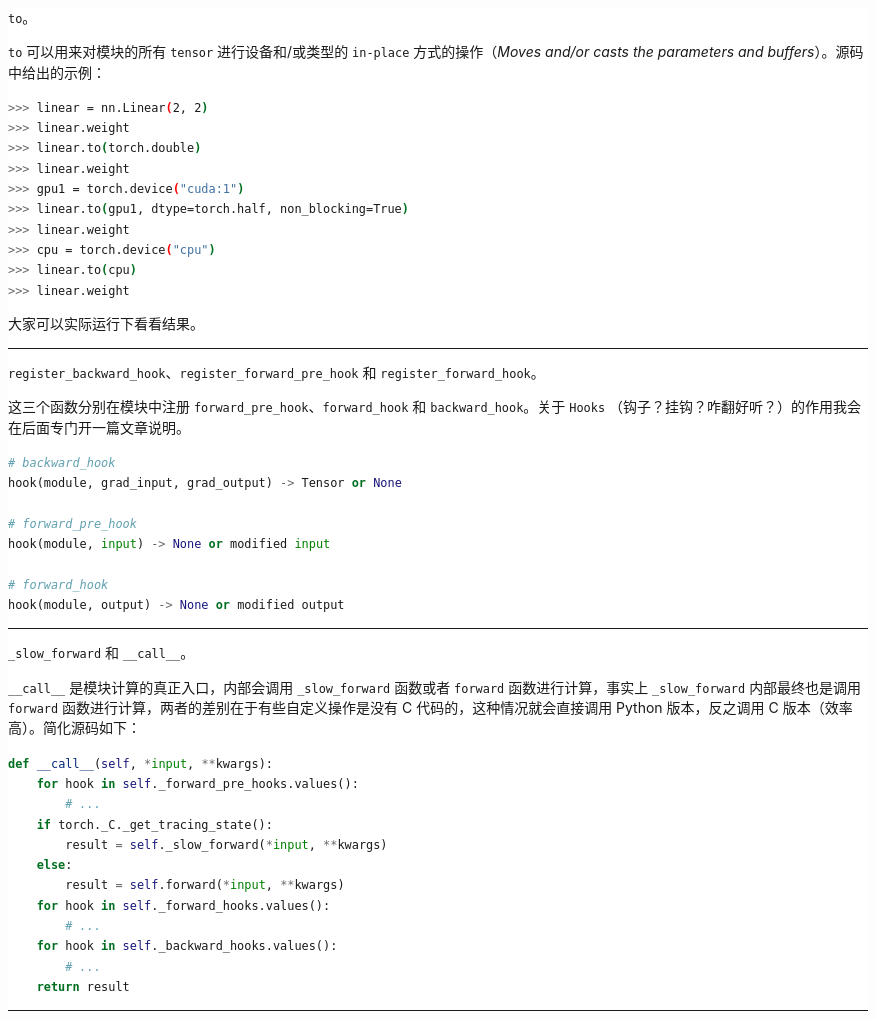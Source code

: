 
`to`。

`to` 可以用来对模块的所有 `tensor` 进行设备和/或类型的 `in-place` 方式的操作（*Moves and/or casts the parameters and buffers*）。源码中给出的示例：

```sh
>>> linear = nn.Linear(2, 2)
>>> linear.weight
>>> linear.to(torch.double)
>>> linear.weight
>>> gpu1 = torch.device("cuda:1")
>>> linear.to(gpu1, dtype=torch.half, non_blocking=True)
>>> linear.weight
>>> cpu = torch.device("cpu")
>>> linear.to(cpu)
>>> linear.weight
```

大家可以实际运行下看看结果。

---

`register_backward_hook`、`register_forward_pre_hook` 和 `register_forward_hook`。

这三个函数分别在模块中注册 `forward_pre_hook`、`forward_hook` 和 `backward_hook`。关于 `Hooks` （钩子？挂钩？咋翻好听？）的作用我会在后面专门开一篇文章说明。

```python
# backward_hook
hook(module, grad_input, grad_output) -> Tensor or None

# forward_pre_hook
hook(module, input) -> None or modified input

# forward_hook
hook(module, output) -> None or modified output
```

---

`_slow_forward` 和 `__call__`。

`__call__` 是模块计算的真正入口，内部会调用 `_slow_forward` 函数或者 `forward` 函数进行计算，事实上 `_slow_forward` 内部最终也是调用 `forward` 函数进行计算，两者的差别在于有些自定义操作是没有 C 代码的，这种情况就会直接调用 Python 版本，反之调用 C 版本（效率高）。简化源码如下：

```python
def __call__(self, *input, **kwargs):
    for hook in self._forward_pre_hooks.values():
        # ...
    if torch._C._get_tracing_state():
        result = self._slow_forward(*input, **kwargs)
    else:
        result = self.forward(*input, **kwargs)
    for hook in self._forward_hooks.values():
        # ...
    for hook in self._backward_hooks.values():
        # ...
    return result
```

---